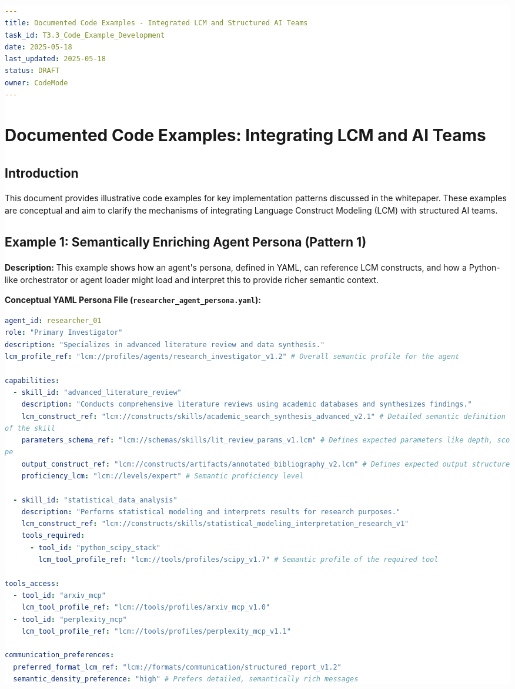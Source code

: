 ```yaml
---
title: Documented Code Examples - Integrated LCM and Structured AI Teams
task_id: T3.3_Code_Example_Development
date: 2025-05-18
last_updated: 2025-05-18
status: DRAFT
owner: CodeMode
---
```


# Documented Code Examples: Integrating LCM and AI Teams

## Introduction
This document provides illustrative code examples for key implementation patterns discussed in the whitepaper. These examples are conceptual and aim to clarify the mechanisms of integrating Language Construct Modeling (LCM) with structured AI teams.

## Example 1: Semantically Enriching Agent Persona (Pattern 1)

**Description:** This example shows how an agent's persona, defined in YAML, can reference LCM constructs, and how a Python-like orchestrator or agent loader might load and interpret this to provide richer semantic context.

**Conceptual YAML Persona File (`researcher_agent_persona.yaml`):**
```yaml
agent_id: researcher_01
role: "Primary Investigator"
description: "Specializes in advanced literature review and data synthesis."
lcm_profile_ref: "lcm://profiles/agents/research_investigator_v1.2" # Overall semantic profile for the agent

capabilities:
  - skill_id: "advanced_literature_review"
    description: "Conducts comprehensive literature reviews using academic databases and synthesizes findings."
    lcm_construct_ref: "lcm://constructs/skills/academic_search_synthesis_advanced_v2.1" # Detailed semantic definition of the skill
    parameters_schema_ref: "lcm://schemas/skills/lit_review_params_v1.lcm" # Defines expected parameters like depth, scope
    output_construct_ref: "lcm://constructs/artifacts/annotated_bibliography_v2.lcm" # Defines expected output structure
    proficiency_lcm: "lcm://levels/expert" # Semantic proficiency level

  - skill_id: "statistical_data_analysis"
    description: "Performs statistical modeling and interprets results for research purposes."
    lcm_construct_ref: "lcm://constructs/skills/statistical_modeling_interpretation_research_v1"
    tools_required:
      - tool_id: "python_scipy_stack"
        lcm_tool_profile_ref: "lcm://tools/profiles/scipy_v1.7" # Semantic profile of the required tool

tools_access:
  - tool_id: "arxiv_mcp"
    lcm_tool_profile_ref: "lcm://tools/profiles/arxiv_mcp_v1.0"
  - tool_id: "perplexity_mcp"
    lcm_tool_profile_ref: "lcm://tools/profiles/perplexity_mcp_v1.1"

communication_preferences:
  preferred_format_lcm_ref: "lcm://formats/communication/structured_report_v1.2"
  semantic_density_preference: "high" # Prefers detailed, semantically rich messages
```